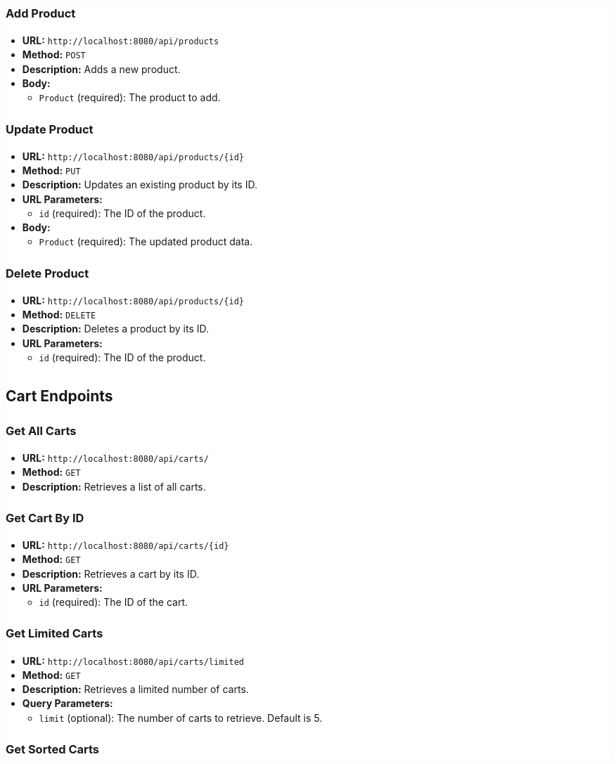 ### Add Product

- **URL:** `http://localhost:8080/api/products`
- **Method:** `POST`
- **Description:** Adds a new product.
- **Body:**
    - `Product` (required): The product to add.

### Update Product

- **URL:** `http://localhost:8080/api/products/{id}`
- **Method:** `PUT`
- **Description:** Updates an existing product by its ID.
- **URL Parameters:**
    - `id` (required): The ID of the product.
- **Body:**
    - `Product` (required): The updated product data.

### Delete Product

- **URL:** `http://localhost:8080/api/products/{id}`
- **Method:** `DELETE`
- **Description:** Deletes a product by its ID.
- **URL Parameters:**
    - `id` (required): The ID of the product.

## Cart Endpoints

### Get All Carts

- **URL:** `http://localhost:8080/api/carts/`
- **Method:** `GET`
- **Description:** Retrieves a list of all carts.

### Get Cart By ID

- **URL:** `http://localhost:8080/api/carts/{id}`
- **Method:** `GET`
- **Description:** Retrieves a cart by its ID.
- **URL Parameters:**
    - `id` (required): The ID of the cart.

### Get Limited Carts

- **URL:** `http://localhost:8080/api/carts/limited`
- **Method:** `GET`
- **Description:** Retrieves a limited number of carts.
- **Query Parameters:**
    - `limit` (optional): The number of carts to retrieve. Default is 5.

### Get Sorted Carts
